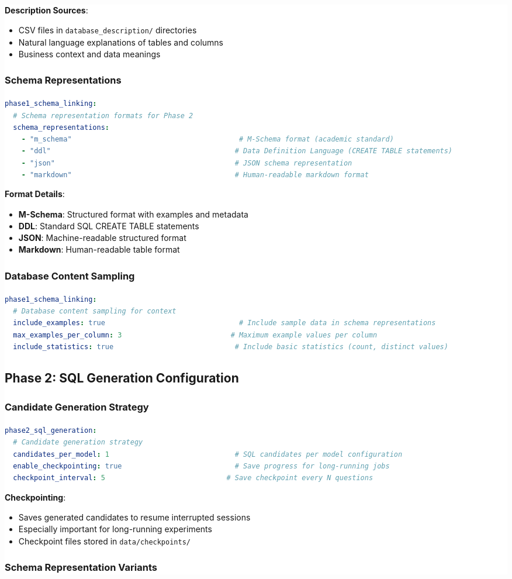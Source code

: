 **Description Sources**:
- CSV files in `database_description/` directories
- Natural language explanations of tables and columns
- Business context and data meanings

### Schema Representations

```yaml
phase1_schema_linking:
  # Schema representation formats for Phase 2
  schema_representations:
    - "m_schema"                                        # M-Schema format (academic standard)
    - "ddl"                                            # Data Definition Language (CREATE TABLE statements)
    - "json"                                           # JSON schema representation
    - "markdown"                                       # Human-readable markdown format
```

**Format Details**:
- **M-Schema**: Structured format with examples and metadata
- **DDL**: Standard SQL CREATE TABLE statements
- **JSON**: Machine-readable structured format
- **Markdown**: Human-readable table format

### Database Content Sampling

```yaml
phase1_schema_linking:
  # Database content sampling for context
  include_examples: true                                # Include sample data in schema representations
  max_examples_per_column: 3                          # Maximum example values per column
  include_statistics: true                             # Include basic statistics (count, distinct values)
```

## Phase 2: SQL Generation Configuration

### Candidate Generation Strategy

```yaml
phase2_sql_generation:
  # Candidate generation strategy
  candidates_per_model: 1                              # SQL candidates per model configuration
  enable_checkpointing: true                           # Save progress for long-running jobs
  checkpoint_interval: 5                             # Save checkpoint every N questions
```

**Checkpointing**:
- Saves generated candidates to resume interrupted sessions
- Especially important for long-running experiments
- Checkpoint files stored in `data/checkpoints/`

### Schema Representation Variants
